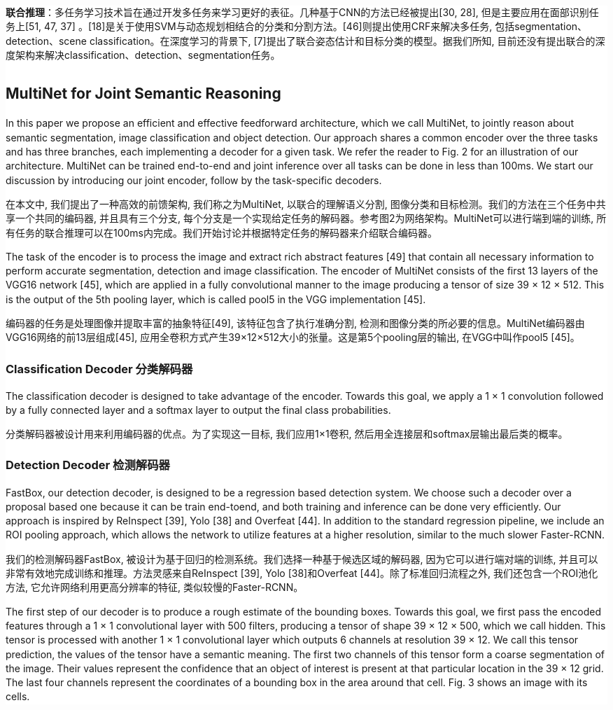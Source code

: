 **联合推理**：多任务学习技术旨在通过开发多任务来学习更好的表征。几种基于CNN的方法已经被提出[30, 28], 但是主要应用在面部识别任务上[51, 47, 37] 。[18]是关于使用SVM与动态规划相结合的分类和分割方法。[46]则提出使用CRF来解决多任务, 包括segmentation、detection、scene classification。在深度学习的背景下, [7]提出了联合姿态估计和目标分类的模型。据我们所知, 目前还没有提出联合的深度架构来解决classification、detection、segmentation任务。

## MultiNet for Joint Semantic Reasoning

In this paper we propose an efficient and effective feedforward architecture, which we call MultiNet, to jointly reason about semantic segmentation, image classification and object detection. Our approach shares a common encoder over the three tasks and has three branches, each implementing a decoder for a given task. We refer the reader to Fig. 2 for an illustration of our architecture. MultiNet can be trained end-to-end and joint inference over all tasks can be done in less than 100ms. We start our discussion by introducing our joint encoder, follow by the task-specific decoders.

在本文中, 我们提出了一种高效的前馈架构, 我们称之为MultiNet, 以联合的理解语义分割, 图像分类和目标检测。我们的方法在三个任务中共享一个共同的编码器, 并且具有三个分支, 每个分支是一个实现给定任务的解码器。参考图2为网络架构。MultiNet可以进行端到端的训练, 所有任务的联合推理可以在100ms内完成。我们开始讨论并根据特定任务的解码器来介绍联合编码器。

The task of the encoder is to process the image and extract rich abstract features [49] that contain all necessary information to perform accurate segmentation, detection and image classification. The encoder of MultiNet consists of the first 13 layers of the VGG16 network [45], which are applied in a fully convolutional manner to the image producing a tensor of size 39 × 12 × 512. This is the output of the 5th pooling layer, which is called pool5 in the VGG implementation [45].

编码器的任务是处理图像并提取丰富的抽象特征[49], 该特征包含了执行准确分割, 检测和图像分类的所必要的信息。MultiNet编码器由VGG16网络的前13层组成[45], 应用全卷积方式产生39×12×512大小的张量。这是第5个pooling层的输出, 在VGG中叫作pool5 [45]。

### Classification Decoder 分类解码器

The classification decoder is designed to take advantage of the encoder. Towards this goal, we apply a 1 × 1 convolution followed by a fully connected layer and a softmax layer to output the final class probabilities.

分类解码器被设计用来利用编码器的优点。为了实现这一目标, 我们应用1×1卷积, 然后用全连接层和softmax层输出最后类的概率。

### Detection Decoder 检测解码器

FastBox, our detection decoder, is designed to be a regression based detection system. We choose such a decoder over a proposal based one because it can be train end-toend, and both training and inference can be done very efficiently. Our approach is inspired by ReInspect [39], Yolo [38] and Overfeat [44]. In addition to the standard regression pipeline, we include an ROI pooling approach, which allows the network to utilize features at a higher resolution, similar to the much slower Faster-RCNN.

我们的检测解码器FastBox, 被设计为基于回归的检测系统。我们选择一种基于候选区域的解码器, 因为它可以进行端对端的训练, 并且可以非常有效地完成训练和推理。方法灵感来自ReInspect [39], Yolo [38]和Overfeat [44]。除了标准回归流程之外, 我们还包含一个ROI池化方法, 它允许网络利用更高分辨率的特征, 类似较慢的Faster-RCNN。

The first step of our decoder is to produce a rough estimate of the bounding boxes. Towards this goal, we first pass the encoded features through a 1 × 1 convolutional layer with 500 filters, producing a tensor of shape 39 × 12 × 500, which we call hidden. This tensor is processed with another 1 × 1 convolutional layer which outputs 6 channels at resolution 39 × 12. We call this tensor prediction, the values of the tensor have a semantic meaning. The first two channels of this tensor form a coarse segmentation of the image. Their values represent the confidence that an object of interest is present at that particular location in the 39 × 12 grid. The last four channels represent the coordinates of a bounding box in the area around that cell. Fig. 3 shows an image with its cells.
